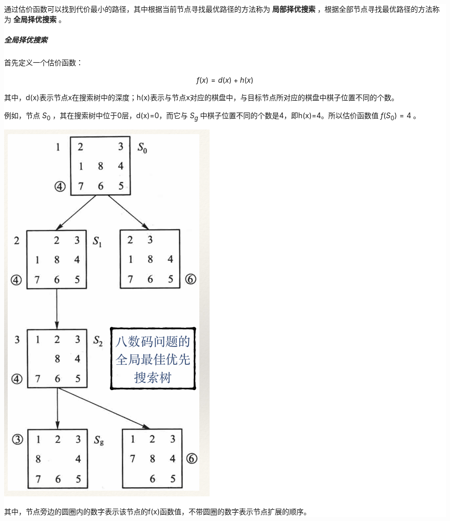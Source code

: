 
通过估价函数可以找到代价最小的路径，其中根据当前节点寻找最优路径的方法称为 **局部择优搜索** ，根据全部节点寻找最优路径的方法称为 **全局择优搜索** 。

##### 全局择优搜索

⾸先定义⼀个估价函数：

$$
f(x) = d(x) + h(x)
$$

其中，d(x)表⽰节点x在搜索树中的深度；h(x)表⽰与节点x对应的棋盘中，与⽬标节点所对应的棋盘中棋⼦位置不同的个数。

例如，节点 $S_0$ ，其在搜索树中位于0层，d(x)=0，⽽它与 $S_{g}$ 中棋⼦位置不同的个数是4，即h(x)=4。所以估价函数值 $f(S_{0})=4$ 。

![全局择优搜索](img/01/07.png)

其中，节点旁边的圆圈内的数字表⽰该节点的f(x)函数值，不带圆圈的数字表⽰节点扩展的顺序。
